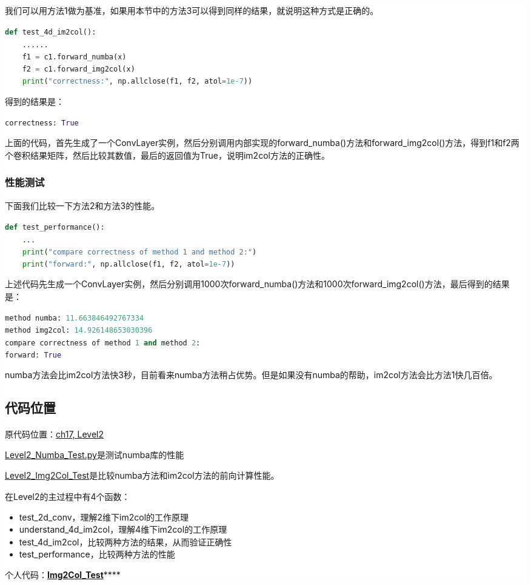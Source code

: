 我们可以用方法1做为基准，如果用本节中的方法3可以得到同样的结果，就说明这种方式是正确的。

```python
def test_4d_im2col():
    ......
    f1 = c1.forward_numba(x)
    f2 = c1.forward_img2col(x)
    print("correctness:", np.allclose(f1, f2, atol=1e-7))
```

得到的结果是：

```python
correctness: True
```

上面的代码，首先生成了一个ConvLayer实例，然后分别调用内部实现的forward\_numba\(\)方法和forward\_img2col\(\)方法，得到f1和f2两个卷积结果矩阵，然后比较其数值，最后的返回值为True，说明im2col方法的正确性。

### 性能测试

下面我们比较一下方法2和方法3的性能。

```python
def test_performance():
    ...
    print("compare correctness of method 1 and method 2:")
    print("forward:", np.allclose(f1, f2, atol=1e-7))
```

上述代码先生成一个ConvLayer实例，然后分别调用1000次forward\_numba\(\)方法和1000次forward\_img2col\(\)方法，最后得到的结果是：

```python
method numba: 11.663846492767334
method img2col: 14.926148653030396
compare correctness of method 1 and method 2:
forward: True
```

numba方法会比im2col方法快3秒，目前看来numba方法稍占优势。但是如果没有numba的帮助，im2col方法会比方法1快几百倍。

## 代码位置

原代码位置：[ch17, Level2](https://github.com/microsoft/ai-edu/tree/master/A-%E5%9F%BA%E7%A1%80%E6%95%99%E7%A8%8B/A2-%E7%A5%9E%E7%BB%8F%E7%BD%91%E7%BB%9C%E5%9F%BA%E6%9C%AC%E5%8E%9F%E7%90%86%E7%AE%80%E6%98%8E%E6%95%99%E7%A8%8B/SourceCode/ch17-CNNBasic)

[Level2\_Numba\_Test.py](https://github.com/microsoft/ai-edu/blob/master/A-%E5%9F%BA%E7%A1%80%E6%95%99%E7%A8%8B/A2-%E7%A5%9E%E7%BB%8F%E7%BD%91%E7%BB%9C%E5%9F%BA%E6%9C%AC%E5%8E%9F%E7%90%86%E7%AE%80%E6%98%8E%E6%95%99%E7%A8%8B/SourceCode/ch17-CNNBasic/Level2_Numba_Test.py)是测试numba库的性能

[Level2\_Img2Col\_Test](https://github.com/microsoft/ai-edu/blob/master/A-%E5%9F%BA%E7%A1%80%E6%95%99%E7%A8%8B/A2-%E7%A5%9E%E7%BB%8F%E7%BD%91%E7%BB%9C%E5%9F%BA%E6%9C%AC%E5%8E%9F%E7%90%86%E7%AE%80%E6%98%8E%E6%95%99%E7%A8%8B/SourceCode/ch17-CNNBasic/Level2_Img2Col_Test.py)是比较numba方法和im2col方法的前向计算性能。

在Level2的主过程中有4个函数：

* test\_2d\_conv，理解2维下im2col的工作原理
* understand\_4d\_im2col，理解4维下im2col的工作原理
* test\_4d\_im2col，比较两种方法的结果，从而验证正确性
* test\_performance，比较两种方法的性能

个人代码：[**Img2Col\_Test**](https://github.com/Knowledge-Precipitation-Tribe/Convolutional-neural-network/blob/master/code/Img2Col_Test.py)\*\*\*\*

